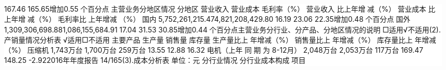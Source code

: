 167.46
165.65增加0.55
个百分点
主营业务分地区情况
分地区
营业收入
营业成本
毛利率（%）
营业收入
比上年增
减（%）
营业成本
比上年增
减（%）
毛利率比
上年增减
（%）
国内
5,752,261,215.474,821,208,429.80
16.19
23.06
22.35增加0.48
个百分点
国外
1,309,306,698.881,086,155,684.91
17.04
31.53
30.85增加0.44
个百分点主营业务分行业、分产品、分地区情况的说明
□适用√不适用(2).产销量情况分析表
√适用□不适用
主要产品
生产量
销售量
库存量
生产量比上
年增减（%）
销售量比上
年增减（%）
库存量比上
年增减（%）
压缩机
1,743万台
1,700万台
259万台
13.55
12.88
16.32
电机（上年
同
期
为
8-12月）
2,048万台
2,053万台
117万台
169.47
148.25
-2.922016年年度报告
14/165(3).成本分析表
单位：元
分行业情况
分行业成本构成
项目